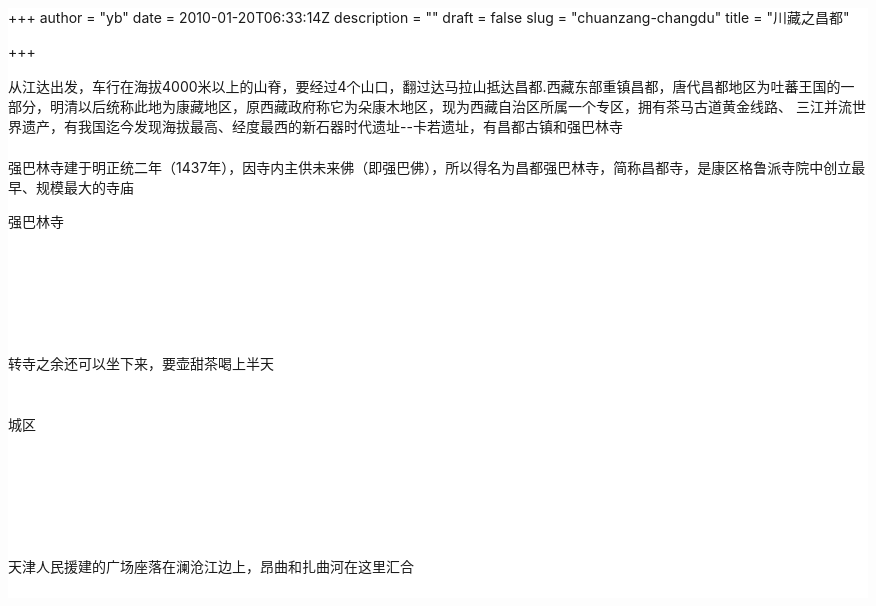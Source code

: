 +++
author = "yb"
date = 2010-01-20T06:33:14Z
description = ""
draft = false
slug = "chuanzang-changdu"
title = "川藏之昌都"

+++


从江达出发，车行在海拔4000米以上的山脊，要经过4个山口，翻过达马拉山抵达昌都.<span class="partialDisplay">西藏东部重镇昌都，唐代昌都地区为吐蕃王国的一部分，明清以后统称此地为康藏地区，原西藏政府称它为朵康木地区，现为西藏自治区所属一个专区</span>，拥有<span class="yui-non">茶马古道</span>黄金线路、
三江并流世界遗产，有我国迄今发现海拔最高、经度最西的新石器时代遗址--<span class="yui-non">卡若遗址</span>，有昌都古镇和<span class="yui-non">强巴林寺</span><br><br>强巴林寺建于明正统二年（1437年），因寺内主供未来佛（即强巴佛），所以得名为昌都强巴林寺，简称昌都寺，是康区格鲁派寺院中创立最早、规模最大的寺庙


强巴林寺<br><img alt="" title="" style="width: 512px;" class="yui-img" src="http://i773.photobucket.com/albums/yy16/yongbin0/ChuanZang2009/img_2288.jpg"><br><br><img alt="" title="" style="width: 512px;" class="yui-img" src="http://i773.photobucket.com/albums/yy16/yongbin0/ChuanZang2009/img_2258.jpg"><br><br><img alt="" title="" style="width: 220px;" class="yui-img" src="http://i773.photobucket.com/albums/yy16/yongbin0/ChuanZang2009/img_2155.jpg">&nbsp; &nbsp; &nbsp; <img alt="" title="" style="width: 220px;" class="yui-img" src="http://i773.photobucket.com/albums/yy16/yongbin0/ChuanZang2009/img_2161.jpg"><br><br>转寺之余还可以坐下来，要壶甜茶喝上半天<br><img alt="" title="" style="width: 250px;" class="yui-img" src="http://i773.photobucket.com/albums/yy16/yongbin0/ChuanZang2009/img_2243.jpg">&nbsp; <img alt="" title="" style="width: 250px;" class="yui-img" src="http://i773.photobucket.com/albums/yy16/yongbin0/ChuanZang2009/p1170955.jpg"><br><br>城区<br><img alt="" title="" style="width: 512px;" class="yui-img" src="http://i773.photobucket.com/albums/yy16/yongbin0/ChuanZang2009/img_2220.jpg"><br><br><img alt="" title="" style="width: 512px;" class="yui-img" src="http://i773.photobucket.com/albums/yy16/yongbin0/ChuanZang2009/img_2150.jpg"><br><br><img alt="" title="" style="width: 512px;" class="yui-img" src="http://i773.photobucket.com/albums/yy16/yongbin0/ChuanZang2009/img_2151.jpg"><br><br>天津人民援建的广场座落在澜沧江边上，昂曲和扎曲河在这里汇合<br><img alt="" title="" style="width: 512px;" class="yui-img" src="http://i773.photobucket.com/albums/yy16/yongbin0/ChuanZang2009/img_2217.jpg"><br>

